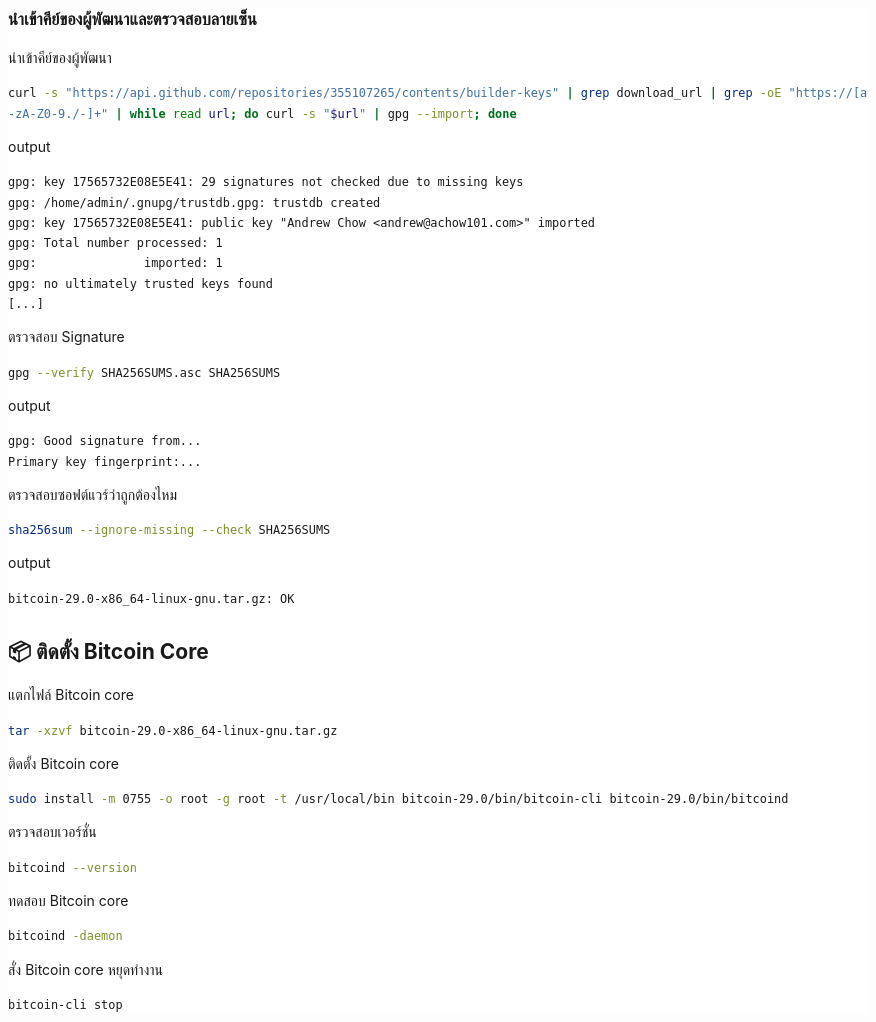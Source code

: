 ### นำเข้าคีย์ของผู้พัฒนาและตรวจสอบลายเซ็น
นำเข้าคีย์ของผู้พัฒนา
```sh
curl -s "https://api.github.com/repositories/355107265/contents/builder-keys" | grep download_url | grep -oE "https://[a-zA-Z0-9./-]+" | while read url; do curl -s "$url" | gpg --import; done
```
output
```
gpg: key 17565732E08E5E41: 29 signatures not checked due to missing keys
gpg: /home/admin/.gnupg/trustdb.gpg: trustdb created
gpg: key 17565732E08E5E41: public key "Andrew Chow <andrew@achow101.com>" imported
gpg: Total number processed: 1
gpg:               imported: 1
gpg: no ultimately trusted keys found
[...]
```
ตรวจสอบ Signature
```sh
gpg --verify SHA256SUMS.asc SHA256SUMS
```
output
```
gpg: Good signature from...
Primary key fingerprint:...
```
ตรวจสอบซอฟต์แวร์ว่าถูกต้องไหม
```sh
sha256sum --ignore-missing --check SHA256SUMS
```
output
```
bitcoin-29.0-x86_64-linux-gnu.tar.gz: OK
```

## 📦 ติดตั้ง Bitcoin Core
แตกไฟล์ Bitcoin core 
```sh
tar -xzvf bitcoin-29.0-x86_64-linux-gnu.tar.gz
```
ติดตั้ง Bitcoin core
```sh
sudo install -m 0755 -o root -g root -t /usr/local/bin bitcoin-29.0/bin/bitcoin-cli bitcoin-29.0/bin/bitcoind
```
ตรวจสอบเวอร์ชั่น
```sh
bitcoind --version
```
ทดสอบ Bitcoin core
```sh
bitcoind -daemon
```
สั่ง Bitcoin core หยุดทำงาน
```sh
bitcoin-cli stop
```
